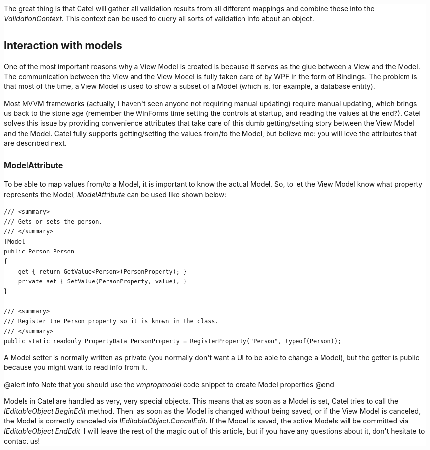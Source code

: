 The great thing is that Catel will gather all validation results from all different mappings and combine these into the *ValidationContext*. This context can be used to query all sorts of validation info about an object.

## Interaction with models

One of the most important reasons why a View Model is created is because it serves as the glue between a View and the Model. The communication between the View and the View Model is fully taken care of by WPF in the form of Bindings. The problem is that most of the time, a View Model is used to show a subset of a Model (which is, for example, a database entity).

Most MVVM frameworks (actually, I haven't seen anyone not requiring manual updating) require manual updating, which brings us back to the stone age (remember the WinForms time setting the controls at startup, and reading the values at the end?). Catel solves this issue by providing convenience attributes that take care of this dumb getting/setting story between the View Model and the Model. Catel fully supports getting/setting the values from/to the Model, but believe me: you will love the attributes that are described next.

### ModelAttribute

To be able to map values from/to a Model, it is important to know the actual Model. So, to let the View Model know what property represents the Model, *ModelAttribute* can be used like shown below:

```
/// <summary>
/// Gets or sets the person.
/// </summary>
[Model]
public Person Person
{
    get { return GetValue<Person>(PersonProperty); }
    private set { SetValue(PersonProperty, value); }
}

/// <summary>
/// Register the Person property so it is known in the class.
/// </summary>
public static readonly PropertyData PersonProperty = RegisterProperty("Person", typeof(Person));
```

A Model setter is normally written as private (you normally don't want a UI to be able to change a Model), but the getter is public because you might want to read info from it.

@alert info
Note that you should use the *vmpropmodel* code snippet to create Model properties
@end

Models in Catel are handled as very, very special objects. This means that as soon as a Model is set, Catel tries to call the *IEditableObject.BeginEdit* method. Then, as soon as the Model is changed without being saved, or if the View Model is canceled, the Model is correctly canceled via *IEditableObject.CancelEdit*. If the Model is saved, the active Models will be committed via *IEditableObject.EndEdit*. I will leave the rest of the magic out of this article, but if you have any questions about it, don't hesitate to contact us!
